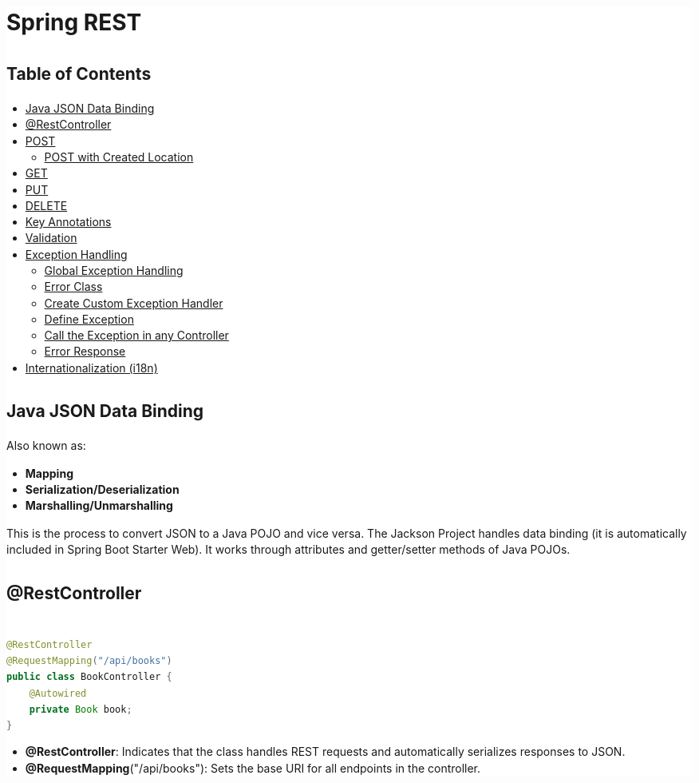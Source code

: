 # Spring REST

## Table of Contents

- [Java JSON Data Binding](#java-json-data-binding)
- [@RestController](#restcontroller)
- [POST](#post)
    - [POST with Created Location](#post-with-created-location)
- [GET](#get)
- [PUT](#put)
- [DELETE](#delete)
- [Key Annotations](#key-annotations)
- [Validation](#validation)
- [Exception Handling](#exception-handling)
    - [Global Exception Handling](#global-exception-handling)
    - [Error Class](#error-class)
    - [Create Custom Exception Handler](#create-custom-exception-handler)
    - [Define Exception](#define-exception)
    - [Call the Exception in any Controller](#call-the-exception-in-any-controller)
    - [Error Response](#error-response)
- [Internationalization (i18n)](#internationalization-i18n)

## Java JSON Data Binding

Also known as:

- **Mapping**
- **Serialization/Deserialization**
- **Marshalling/Unmarshalling**

This is the process to convert JSON to a Java POJO and vice versa. The Jackson Project handles data binding (it is
automatically included in Spring Boot Starter Web). It works through attributes and getter/setter methods of Java POJOs.

## @RestController

```java

@RestController
@RequestMapping("/api/books")
public class BookController {
    @Autowired
    private Book book;
}
```

- **@RestController**: Indicates that the class handles REST requests and automatically serializes responses to JSON.
- **@RequestMapping**("/api/books"): Sets the base URI for all endpoints in the controller.
